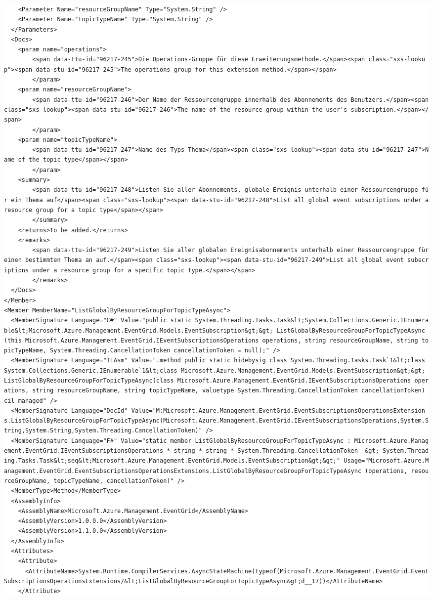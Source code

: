         <Parameter Name="resourceGroupName" Type="System.String" />
        <Parameter Name="topicTypeName" Type="System.String" />
      </Parameters>
      <Docs>
        <param name="operations">
            <span data-ttu-id="96217-245">Die Operations-Gruppe für diese Erweiterungsmethode.</span><span class="sxs-lookup"><span data-stu-id="96217-245">The operations group for this extension method.</span></span>
            </param>
        <param name="resourceGroupName">
            <span data-ttu-id="96217-246">Der Name der Ressourcengruppe innerhalb des Abonnements des Benutzers.</span><span class="sxs-lookup"><span data-stu-id="96217-246">The name of the resource group within the user's subscription.</span></span>
            </param>
        <param name="topicTypeName">
            <span data-ttu-id="96217-247">Name des Typs Thema</span><span class="sxs-lookup"><span data-stu-id="96217-247">Name of the topic type</span></span>
            </param>
        <summary>
            <span data-ttu-id="96217-248">Listen Sie aller Abonnements, globale Ereignis unterhalb einer Ressourcengruppe für ein Thema auf</span><span class="sxs-lookup"><span data-stu-id="96217-248">List all global event subscriptions under a resource group for a topic type</span></span>
            </summary>
        <returns>To be added.</returns>
        <remarks>
            <span data-ttu-id="96217-249">Listen Sie aller globalen Ereignisabonnements unterhalb einer Ressourcengruppe für einen bestimmten Thema an auf.</span><span class="sxs-lookup"><span data-stu-id="96217-249">List all global event subscriptions under a resource group for a specific topic type.</span></span>
            </remarks>
      </Docs>
    </Member>
    <Member MemberName="ListGlobalByResourceGroupForTopicTypeAsync">
      <MemberSignature Language="C#" Value="public static System.Threading.Tasks.Task&lt;System.Collections.Generic.IEnumerable&lt;Microsoft.Azure.Management.EventGrid.Models.EventSubscription&gt;&gt; ListGlobalByResourceGroupForTopicTypeAsync (this Microsoft.Azure.Management.EventGrid.IEventSubscriptionsOperations operations, string resourceGroupName, string topicTypeName, System.Threading.CancellationToken cancellationToken = null);" />
      <MemberSignature Language="ILAsm" Value=".method public static hidebysig class System.Threading.Tasks.Task`1&lt;class System.Collections.Generic.IEnumerable`1&lt;class Microsoft.Azure.Management.EventGrid.Models.EventSubscription&gt;&gt; ListGlobalByResourceGroupForTopicTypeAsync(class Microsoft.Azure.Management.EventGrid.IEventSubscriptionsOperations operations, string resourceGroupName, string topicTypeName, valuetype System.Threading.CancellationToken cancellationToken) cil managed" />
      <MemberSignature Language="DocId" Value="M:Microsoft.Azure.Management.EventGrid.EventSubscriptionsOperationsExtensions.ListGlobalByResourceGroupForTopicTypeAsync(Microsoft.Azure.Management.EventGrid.IEventSubscriptionsOperations,System.String,System.String,System.Threading.CancellationToken)" />
      <MemberSignature Language="F#" Value="static member ListGlobalByResourceGroupForTopicTypeAsync : Microsoft.Azure.Management.EventGrid.IEventSubscriptionsOperations * string * string * System.Threading.CancellationToken -&gt; System.Threading.Tasks.Task&lt;seq&lt;Microsoft.Azure.Management.EventGrid.Models.EventSubscription&gt;&gt;" Usage="Microsoft.Azure.Management.EventGrid.EventSubscriptionsOperationsExtensions.ListGlobalByResourceGroupForTopicTypeAsync (operations, resourceGroupName, topicTypeName, cancellationToken)" />
      <MemberType>Method</MemberType>
      <AssemblyInfo>
        <AssemblyName>Microsoft.Azure.Management.EventGrid</AssemblyName>
        <AssemblyVersion>1.0.0.0</AssemblyVersion>
        <AssemblyVersion>1.1.0.0</AssemblyVersion>
      </AssemblyInfo>
      <Attributes>
        <Attribute>
          <AttributeName>System.Runtime.CompilerServices.AsyncStateMachine(typeof(Microsoft.Azure.Management.EventGrid.EventSubscriptionsOperationsExtensions/&lt;ListGlobalByResourceGroupForTopicTypeAsync&gt;d__17))</AttributeName>
        </Attribute>
